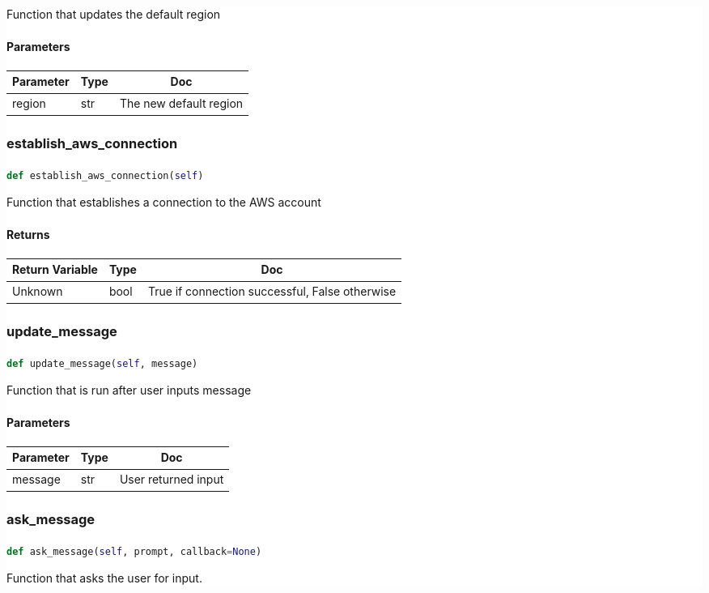 Function that updates the default region




#### Parameters

 Parameter  | Type  | Doc
-----|----------|-----
 region  |  str | The new default region





### establish_aws_connection

```python
def establish_aws_connection(self)
```

Function that establishes a connection to the AWS account




#### Returns

 Return Variable  | Type  | Doc
-----|----------|-----
 Unknown | bool | True if connection successful, False otherwise





### update_message

```python
def update_message(self, message)
```

Function that is run after user inputs message




#### Parameters

 Parameter  | Type  | Doc
-----|----------|-----
 message  |  str | User returned input





### ask_message

```python
def ask_message(self, prompt, callback=None)
```

Function that asks the user for input.

